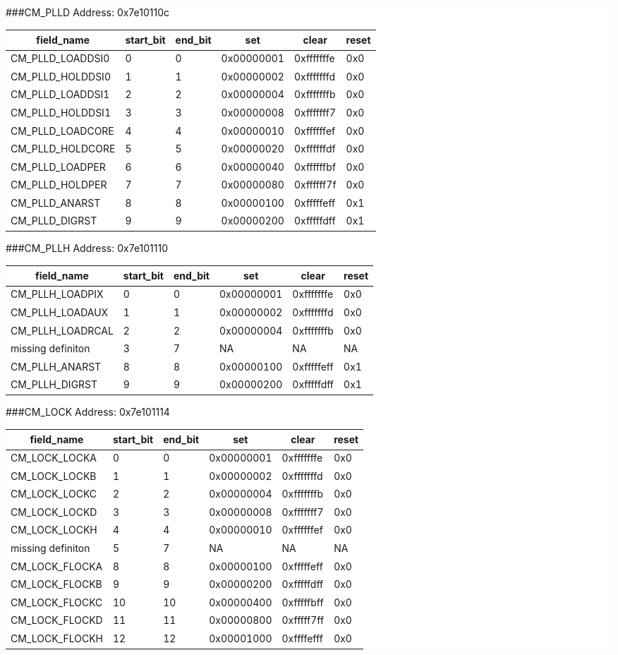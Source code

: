###CM_PLLD
 Address: 0x7e10110c

| field_name | start_bit | end_bit | set | clear | reset |
| --- | --- | --- | --- | --- | --- |
| CM_PLLD_LOADDSI0 | 0 | 0 | 0x00000001 | 0xfffffffe | 0x0 |
| CM_PLLD_HOLDDSI0 | 1 | 1 | 0x00000002 | 0xfffffffd | 0x0 |
| CM_PLLD_LOADDSI1 | 2 | 2 | 0x00000004 | 0xfffffffb | 0x0 |
| CM_PLLD_HOLDDSI1 | 3 | 3 | 0x00000008 | 0xfffffff7 | 0x0 |
| CM_PLLD_LOADCORE | 4 | 4 | 0x00000010 | 0xffffffef | 0x0 |
| CM_PLLD_HOLDCORE | 5 | 5 | 0x00000020 | 0xffffffdf | 0x0 |
| CM_PLLD_LOADPER | 6 | 6 | 0x00000040 | 0xffffffbf | 0x0 |
| CM_PLLD_HOLDPER | 7 | 7 | 0x00000080 | 0xffffff7f | 0x0 |
| CM_PLLD_ANARST | 8 | 8 | 0x00000100 | 0xfffffeff | 0x1 |
| CM_PLLD_DIGRST | 9 | 9 | 0x00000200 | 0xfffffdff | 0x1 |

###CM_PLLH
 Address: 0x7e101110

| field_name | start_bit | end_bit | set | clear | reset |
| --- | --- | --- | --- | --- | --- |
| CM_PLLH_LOADPIX | 0 | 0 | 0x00000001 | 0xfffffffe | 0x0 |
| CM_PLLH_LOADAUX | 1 | 1 | 0x00000002 | 0xfffffffd | 0x0 |
| CM_PLLH_LOADRCAL | 2 | 2 | 0x00000004 | 0xfffffffb | 0x0 |
| missing definiton | 3 | 7 | NA | NA | NA |
| CM_PLLH_ANARST | 8 | 8 | 0x00000100 | 0xfffffeff | 0x1 |
| CM_PLLH_DIGRST | 9 | 9 | 0x00000200 | 0xfffffdff | 0x1 |

###CM_LOCK
 Address: 0x7e101114

| field_name | start_bit | end_bit | set | clear | reset |
| --- | --- | --- | --- | --- | --- |
| CM_LOCK_LOCKA | 0 | 0 | 0x00000001 | 0xfffffffe | 0x0 |
| CM_LOCK_LOCKB | 1 | 1 | 0x00000002 | 0xfffffffd | 0x0 |
| CM_LOCK_LOCKC | 2 | 2 | 0x00000004 | 0xfffffffb | 0x0 |
| CM_LOCK_LOCKD | 3 | 3 | 0x00000008 | 0xfffffff7 | 0x0 |
| CM_LOCK_LOCKH | 4 | 4 | 0x00000010 | 0xffffffef | 0x0 |
| missing definiton | 5 | 7 | NA | NA | NA |
| CM_LOCK_FLOCKA | 8 | 8 | 0x00000100 | 0xfffffeff | 0x0 |
| CM_LOCK_FLOCKB | 9 | 9 | 0x00000200 | 0xfffffdff | 0x0 |
| CM_LOCK_FLOCKC | 10 | 10 | 0x00000400 | 0xfffffbff | 0x0 |
| CM_LOCK_FLOCKD | 11 | 11 | 0x00000800 | 0xfffff7ff | 0x0 |
| CM_LOCK_FLOCKH | 12 | 12 | 0x00001000 | 0xffffefff | 0x0 |
